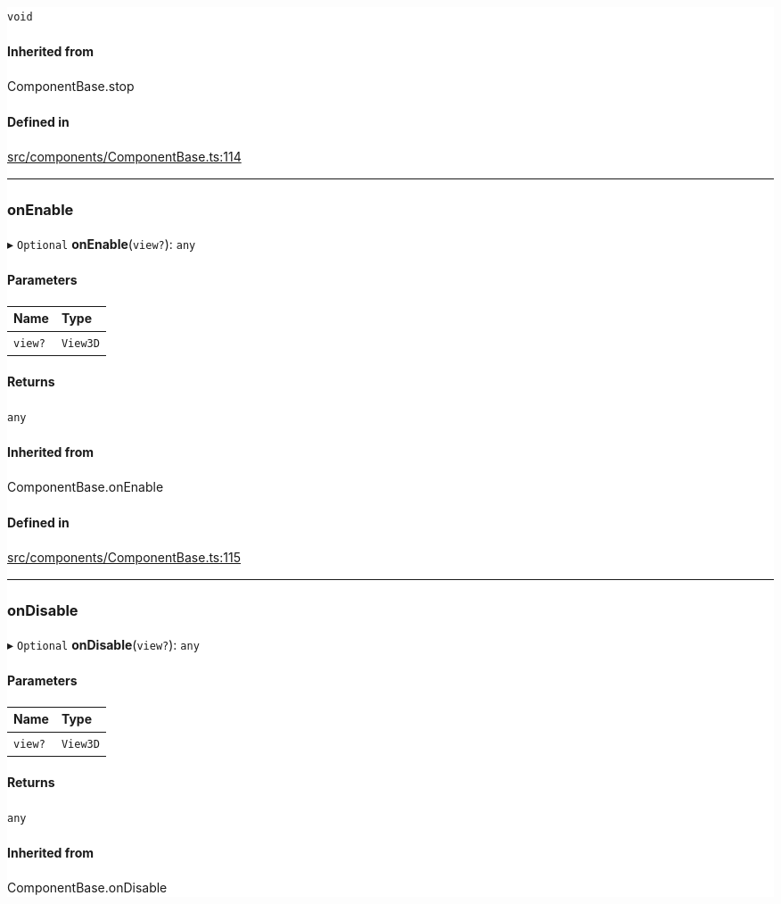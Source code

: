 `void`

#### Inherited from

ComponentBase.stop

#### Defined in

[src/components/ComponentBase.ts:114](https://github.com/Orillusion/orillusion/blob/main/src/components/ComponentBase.ts#L114)

___

### onEnable

▸ `Optional` **onEnable**(`view?`): `any`

#### Parameters

| Name | Type |
| :------ | :------ |
| `view?` | `View3D` |

#### Returns

`any`

#### Inherited from

ComponentBase.onEnable

#### Defined in

[src/components/ComponentBase.ts:115](https://github.com/Orillusion/orillusion/blob/main/src/components/ComponentBase.ts#L115)

___

### onDisable

▸ `Optional` **onDisable**(`view?`): `any`

#### Parameters

| Name | Type |
| :------ | :------ |
| `view?` | `View3D` |

#### Returns

`any`

#### Inherited from

ComponentBase.onDisable

